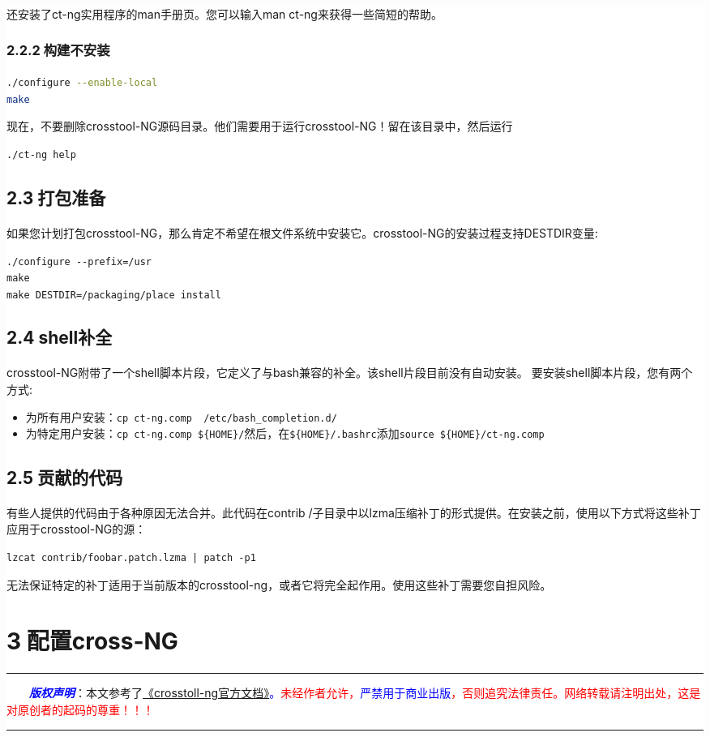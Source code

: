 还安装了ct-ng实用程序的man手册页。您可以输入man ct-ng来获得一些简短的帮助。

### 2.2.2 构建不安装

```bash
./configure --enable-local
make
```
现在，不要删除crosstool-NG源码目录。他们需要用于运行crosstool-NG！留在该目录中，然后运行
```bash
./ct-ng help
```

## 2.3 打包准备 
如果您计划打包crosstool-NG，那么肯定不希望在根文件系统中安装它。crosstool-NG的安装过程支持DESTDIR变量:
```
./configure --prefix=/usr
make
make DESTDIR=/packaging/place install
```
## 2.4 shell补全
crosstool-NG附带了一个shell脚本片段，它定义了与bash兼容的补全。该shell片段目前没有自动安装。
要安装shell脚本片段，您有两个方式:

* 为所有用户安装：`cp ct-ng.comp  /etc/bash_completion.d/`
* 为特定用户安装：`cp ct-ng.comp ${HOME}/`然后，在`${HOME}/.bashrc`添加`source ${HOME}/ct-ng.comp`



## 2.5 贡献的代码

有些人提供的代码由于各种原因无法合并。此代码在contrib /子目录中以lzma压缩补丁的形式提供。在安装之前，使用以下方式将这些补丁应用于crosstool-NG的源：
```
lzcat contrib/foobar.patch.lzma | patch -p1
```

无法保证特定的补丁适用于当前版本的crosstool-ng，或者它将完全起作用。使用这些补丁需要您自担风险。

# 3 配置cross-NG





------

&emsp;&emsp;<font color=blue>**_版权声明_**</font>：本文参考了<font color=blue>[《crosstoll-ng官方文档》](http://crosstool-ng.github.io/docs/)。</font><font color=red>未经作者允许，<font color=blue>严禁用于商业出版</font>，否则追究法律责任。网络转载请注明出处，这是对原创者的起码的尊重！！！</font>

------
